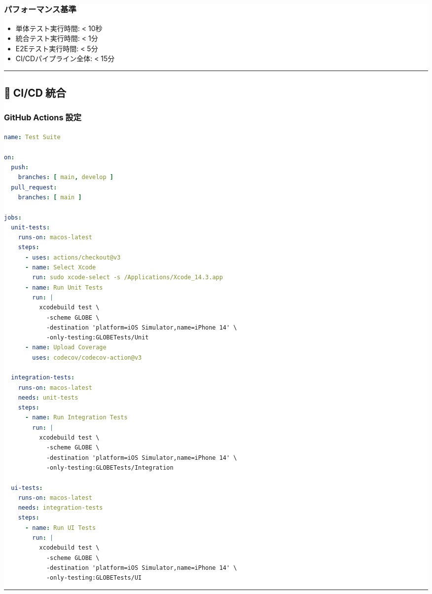 ### パフォーマンス基準
- 単体テスト実行時間: < 10秒
- 統合テスト実行時間: < 1分
- E2Eテスト実行時間: < 5分
- CI/CDパイプライン全体: < 15分

---

## 🚀 CI/CD 統合

### GitHub Actions 設定
```yaml
name: Test Suite

on:
  push:
    branches: [ main, develop ]
  pull_request:
    branches: [ main ]

jobs:
  unit-tests:
    runs-on: macos-latest
    steps:
      - uses: actions/checkout@v3
      - name: Select Xcode
        run: sudo xcode-select -s /Applications/Xcode_14.3.app
      - name: Run Unit Tests
        run: |
          xcodebuild test \
            -scheme GLOBE \
            -destination 'platform=iOS Simulator,name=iPhone 14' \
            -only-testing:GLOBETests/Unit
      - name: Upload Coverage
        uses: codecov/codecov-action@v3

  integration-tests:
    runs-on: macos-latest
    needs: unit-tests
    steps:
      - name: Run Integration Tests
        run: |
          xcodebuild test \
            -scheme GLOBE \
            -destination 'platform=iOS Simulator,name=iPhone 14' \
            -only-testing:GLOBETests/Integration

  ui-tests:
    runs-on: macos-latest
    needs: integration-tests
    steps:
      - name: Run UI Tests
        run: |
          xcodebuild test \
            -scheme GLOBE \
            -destination 'platform=iOS Simulator,name=iPhone 14' \
            -only-testing:GLOBETests/UI
```

---
